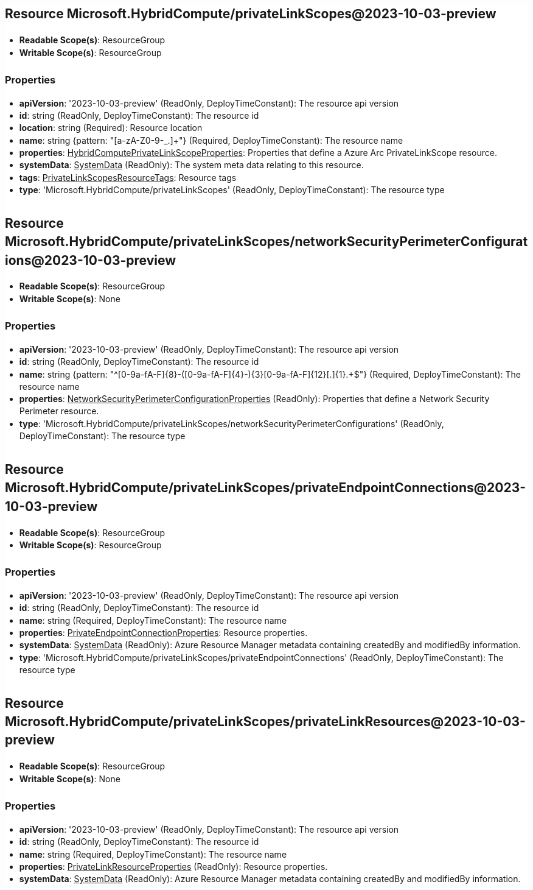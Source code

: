 ## Resource Microsoft.HybridCompute/privateLinkScopes@2023-10-03-preview
* **Readable Scope(s)**: ResourceGroup
* **Writable Scope(s)**: ResourceGroup
### Properties
* **apiVersion**: '2023-10-03-preview' (ReadOnly, DeployTimeConstant): The resource api version
* **id**: string (ReadOnly, DeployTimeConstant): The resource id
* **location**: string (Required): Resource location
* **name**: string {pattern: "[a-zA-Z0-9-_\.]+"} (Required, DeployTimeConstant): The resource name
* **properties**: [HybridComputePrivateLinkScopeProperties](#hybridcomputeprivatelinkscopeproperties): Properties that define a Azure Arc PrivateLinkScope resource.
* **systemData**: [SystemData](#systemdata) (ReadOnly): The system meta data relating to this resource.
* **tags**: [PrivateLinkScopesResourceTags](#privatelinkscopesresourcetags): Resource tags
* **type**: 'Microsoft.HybridCompute/privateLinkScopes' (ReadOnly, DeployTimeConstant): The resource type

## Resource Microsoft.HybridCompute/privateLinkScopes/networkSecurityPerimeterConfigurations@2023-10-03-preview
* **Readable Scope(s)**: ResourceGroup
* **Writable Scope(s)**: None
### Properties
* **apiVersion**: '2023-10-03-preview' (ReadOnly, DeployTimeConstant): The resource api version
* **id**: string (ReadOnly, DeployTimeConstant): The resource id
* **name**: string {pattern: "^[0-9a-fA-F]{8}-([0-9a-fA-F]{4}-){3}[0-9a-fA-F]{12}[.]{1}.+$"} (Required, DeployTimeConstant): The resource name
* **properties**: [NetworkSecurityPerimeterConfigurationProperties](#networksecurityperimeterconfigurationproperties) (ReadOnly): Properties that define a Network Security Perimeter resource.
* **type**: 'Microsoft.HybridCompute/privateLinkScopes/networkSecurityPerimeterConfigurations' (ReadOnly, DeployTimeConstant): The resource type

## Resource Microsoft.HybridCompute/privateLinkScopes/privateEndpointConnections@2023-10-03-preview
* **Readable Scope(s)**: ResourceGroup
* **Writable Scope(s)**: ResourceGroup
### Properties
* **apiVersion**: '2023-10-03-preview' (ReadOnly, DeployTimeConstant): The resource api version
* **id**: string (ReadOnly, DeployTimeConstant): The resource id
* **name**: string (Required, DeployTimeConstant): The resource name
* **properties**: [PrivateEndpointConnectionProperties](#privateendpointconnectionproperties): Resource properties.
* **systemData**: [SystemData](#systemdata) (ReadOnly): Azure Resource Manager metadata containing createdBy and modifiedBy information.
* **type**: 'Microsoft.HybridCompute/privateLinkScopes/privateEndpointConnections' (ReadOnly, DeployTimeConstant): The resource type

## Resource Microsoft.HybridCompute/privateLinkScopes/privateLinkResources@2023-10-03-preview
* **Readable Scope(s)**: ResourceGroup
* **Writable Scope(s)**: None
### Properties
* **apiVersion**: '2023-10-03-preview' (ReadOnly, DeployTimeConstant): The resource api version
* **id**: string (ReadOnly, DeployTimeConstant): The resource id
* **name**: string (Required, DeployTimeConstant): The resource name
* **properties**: [PrivateLinkResourceProperties](#privatelinkresourceproperties) (ReadOnly): Resource properties.
* **systemData**: [SystemData](#systemdata) (ReadOnly): Azure Resource Manager metadata containing createdBy and modifiedBy information.